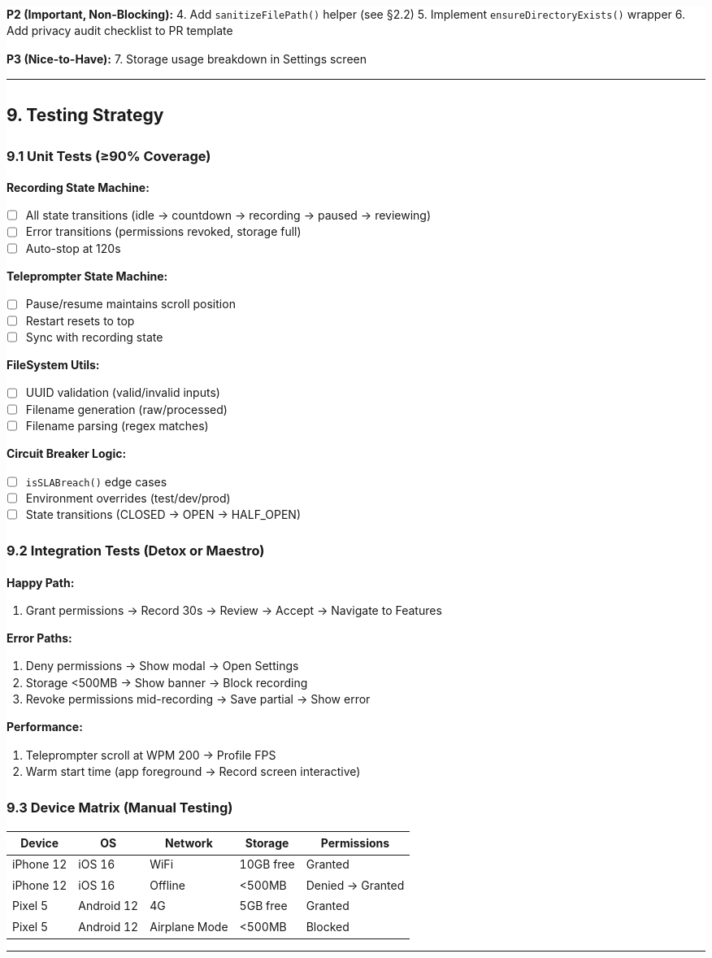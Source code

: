 **P2 (Important, Non-Blocking):**
4. Add `sanitizeFilePath()` helper (see §2.2)
5. Implement `ensureDirectoryExists()` wrapper
6. Add privacy audit checklist to PR template

**P3 (Nice-to-Have):**
7. Storage usage breakdown in Settings screen

---

## 9. Testing Strategy

### 9.1 Unit Tests (≥90% Coverage)

**Recording State Machine:**
- [ ] All state transitions (idle → countdown → recording → paused → reviewing)
- [ ] Error transitions (permissions revoked, storage full)
- [ ] Auto-stop at 120s

**Teleprompter State Machine:**
- [ ] Pause/resume maintains scroll position
- [ ] Restart resets to top
- [ ] Sync with recording state

**FileSystem Utils:**
- [ ] UUID validation (valid/invalid inputs)
- [ ] Filename generation (raw/processed)
- [ ] Filename parsing (regex matches)

**Circuit Breaker Logic:**
- [ ] `isSLABreach()` edge cases
- [ ] Environment overrides (test/dev/prod)
- [ ] State transitions (CLOSED → OPEN → HALF_OPEN)

### 9.2 Integration Tests (Detox or Maestro)

**Happy Path:**
1. Grant permissions → Record 30s → Review → Accept → Navigate to Features

**Error Paths:**
1. Deny permissions → Show modal → Open Settings
2. Storage <500MB → Show banner → Block recording
3. Revoke permissions mid-recording → Save partial → Show error

**Performance:**
1. Teleprompter scroll at WPM 200 → Profile FPS
2. Warm start time (app foreground → Record screen interactive)

### 9.3 Device Matrix (Manual Testing)

| Device | OS | Network | Storage | Permissions |
|--------|----|---------|---------| ------------|
| iPhone 12 | iOS 16 | WiFi | 10GB free | Granted |
| iPhone 12 | iOS 16 | Offline | <500MB | Denied → Granted |
| Pixel 5 | Android 12 | 4G | 5GB free | Granted |
| Pixel 5 | Android 12 | Airplane Mode | <500MB | Blocked |

---